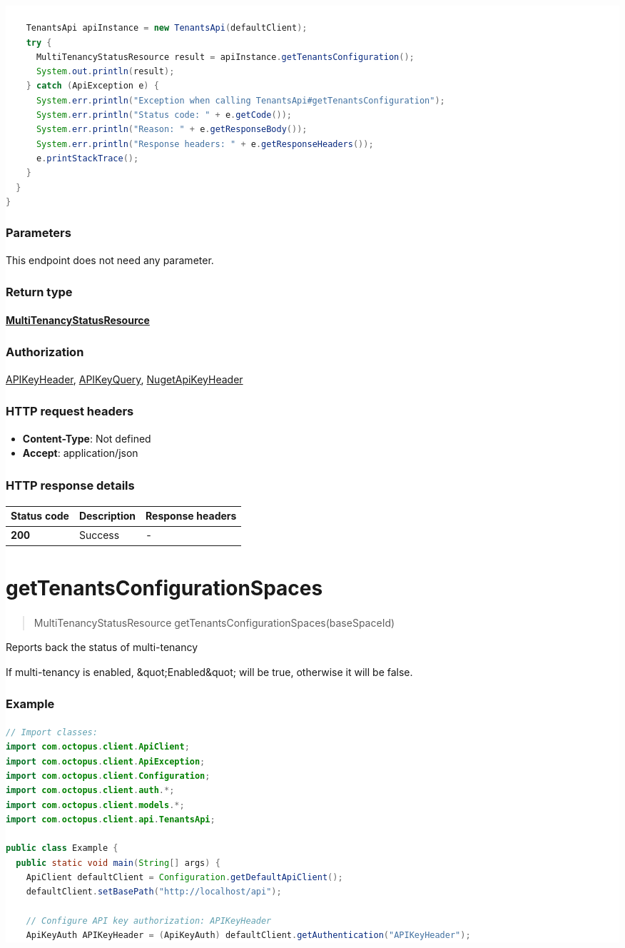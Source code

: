 ```java

    TenantsApi apiInstance = new TenantsApi(defaultClient);
    try {
      MultiTenancyStatusResource result = apiInstance.getTenantsConfiguration();
      System.out.println(result);
    } catch (ApiException e) {
      System.err.println("Exception when calling TenantsApi#getTenantsConfiguration");
      System.err.println("Status code: " + e.getCode());
      System.err.println("Reason: " + e.getResponseBody());
      System.err.println("Response headers: " + e.getResponseHeaders());
      e.printStackTrace();
    }
  }
}
```

### Parameters
This endpoint does not need any parameter.

### Return type

[**MultiTenancyStatusResource**](MultiTenancyStatusResource.md)

### Authorization

[APIKeyHeader](../README.md#APIKeyHeader), [APIKeyQuery](../README.md#APIKeyQuery), [NugetApiKeyHeader](../README.md#NugetApiKeyHeader)

### HTTP request headers

 - **Content-Type**: Not defined
 - **Accept**: application/json

### HTTP response details
| Status code | Description | Response headers |
|-------------|-------------|------------------|
**200** | Success |  -  |

<a name="getTenantsConfigurationSpaces"></a>
# **getTenantsConfigurationSpaces**
> MultiTenancyStatusResource getTenantsConfigurationSpaces(baseSpaceId)

Reports back the status of multi-tenancy

If multi-tenancy is enabled, \&quot;Enabled\&quot; will be true, otherwise it will be false.

### Example
```java
// Import classes:
import com.octopus.client.ApiClient;
import com.octopus.client.ApiException;
import com.octopus.client.Configuration;
import com.octopus.client.auth.*;
import com.octopus.client.models.*;
import com.octopus.client.api.TenantsApi;

public class Example {
  public static void main(String[] args) {
    ApiClient defaultClient = Configuration.getDefaultApiClient();
    defaultClient.setBasePath("http://localhost/api");
    
    // Configure API key authorization: APIKeyHeader
    ApiKeyAuth APIKeyHeader = (ApiKeyAuth) defaultClient.getAuthentication("APIKeyHeader");
```